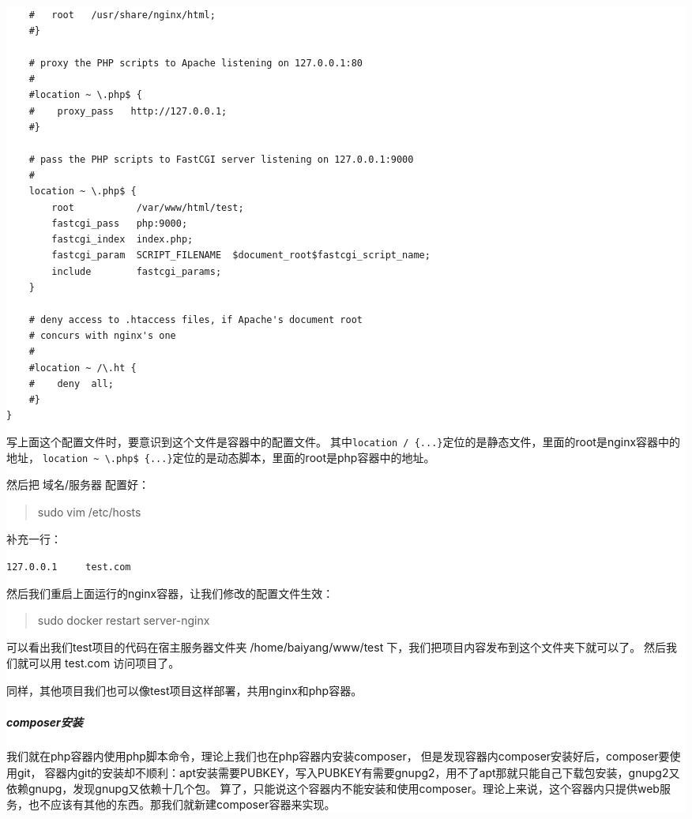 ```
    #   root   /usr/share/nginx/html;
    #}

    # proxy the PHP scripts to Apache listening on 127.0.0.1:80
    #
    #location ~ \.php$ {
    #    proxy_pass   http://127.0.0.1;
    #}

    # pass the PHP scripts to FastCGI server listening on 127.0.0.1:9000
    #
    location ~ \.php$ {
        root           /var/www/html/test;
        fastcgi_pass   php:9000;
        fastcgi_index  index.php;
        fastcgi_param  SCRIPT_FILENAME  $document_root$fastcgi_script_name;
        include        fastcgi_params;
    }

    # deny access to .htaccess files, if Apache's document root
    # concurs with nginx's one
    #
    #location ~ /\.ht {
    #    deny  all;
    #}
}
```

写上面这个配置文件时，要意识到这个文件是容器中的配置文件。
其中`location / {...}`定位的是静态文件，里面的root是nginx容器中的地址，
`location ~ \.php$ {...}`定位的是动态脚本，里面的root是php容器中的地址。

然后把 域名/服务器 配置好：
> sudo vim /etc/hosts

补充一行：
```
127.0.0.1     test.com
```

然后我们重启上面运行的nginx容器，让我们修改的配置文件生效：
> sudo docker restart server-nginx

可以看出我们test项目的代码在宿主服务器文件夹 /home/baiyang/www/test 下，我们把项目内容发布到这个文件夹下就可以了。
然后我们就可以用 test.com 访问项目了。 

同样，其他项目我们也可以像test项目这样部署，共用nginx和php容器。

##### composer安装

我们就在php容器内使用php脚本命令，理论上我们也在php容器内安装composer，
但是发现容器内composer安装好后，composer要使用git，
容器内git的安装却不顺利：apt安装需要PUBKEY，写入PUBKEY有需要gnupg2，用不了apt那就只能自己下载包安装，gnupg2又依赖gnupg，发现gnupg又依赖十几个包。
算了，只能说这个容器内不能安装和使用composer。理论上来说，这个容器内只提供web服务，也不应该有其他的东西。那我们就新建composer容器来实现。
